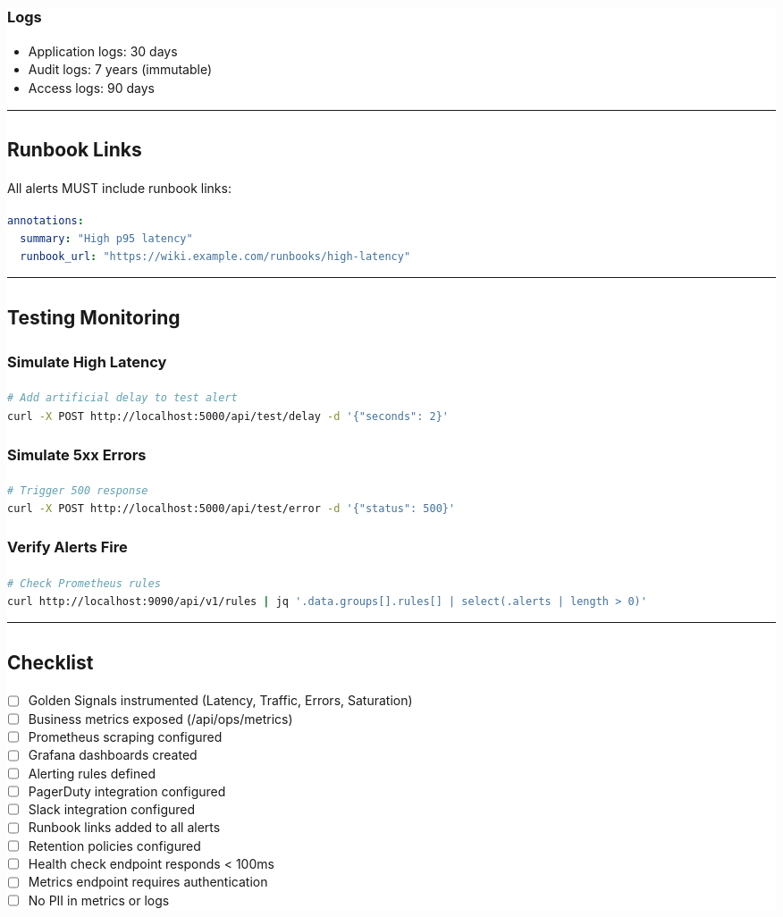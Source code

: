 ### Logs
- Application logs: 30 days
- Audit logs: 7 years (immutable)
- Access logs: 90 days

---

## Runbook Links

All alerts MUST include runbook links:
```yaml
annotations:
  summary: "High p95 latency"
  runbook_url: "https://wiki.example.com/runbooks/high-latency"
```

---

## Testing Monitoring

### Simulate High Latency
```bash
# Add artificial delay to test alert
curl -X POST http://localhost:5000/api/test/delay -d '{"seconds": 2}'
```

### Simulate 5xx Errors
```bash
# Trigger 500 response
curl -X POST http://localhost:5000/api/test/error -d '{"status": 500}'
```

### Verify Alerts Fire
```bash
# Check Prometheus rules
curl http://localhost:9090/api/v1/rules | jq '.data.groups[].rules[] | select(.alerts | length > 0)'
```

---

## Checklist

- [ ] Golden Signals instrumented (Latency, Traffic, Errors, Saturation)
- [ ] Business metrics exposed (/api/ops/metrics)
- [ ] Prometheus scraping configured
- [ ] Grafana dashboards created
- [ ] Alerting rules defined
- [ ] PagerDuty integration configured
- [ ] Slack integration configured
- [ ] Runbook links added to all alerts
- [ ] Retention policies configured
- [ ] Health check endpoint responds < 100ms
- [ ] Metrics endpoint requires authentication
- [ ] No PII in metrics or logs